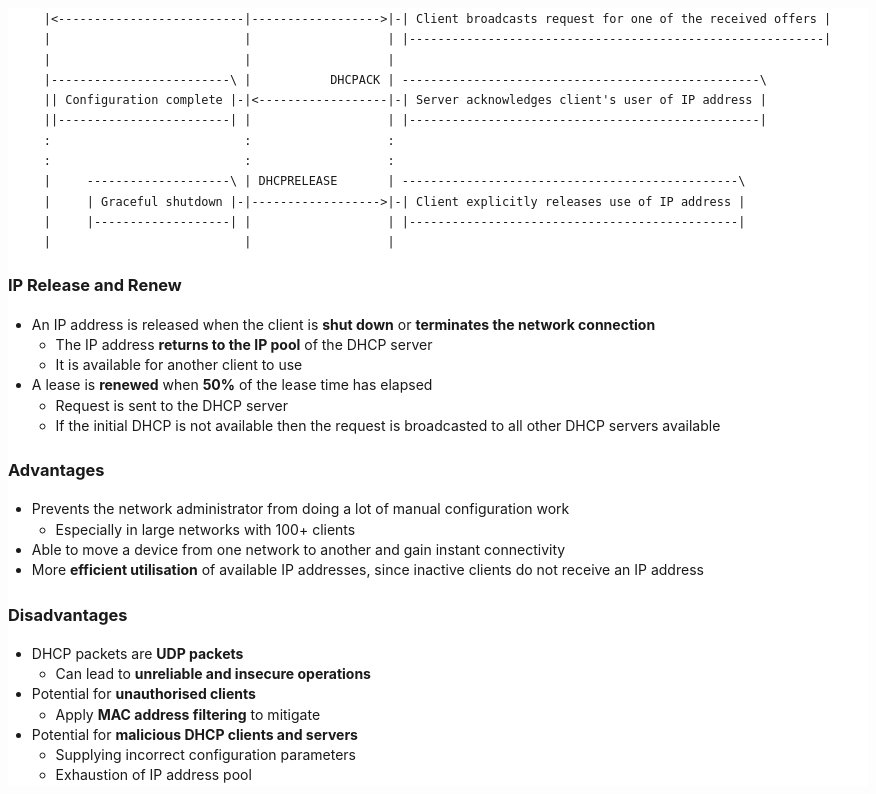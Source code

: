 ```plaintext
     |<--------------------------|------------------>|-| Client broadcasts request for one of the received offers |
     |                           |                   | |----------------------------------------------------------|
     |                           |                   |
     |-------------------------\ |           DHCPACK | --------------------------------------------------\
     || Configuration complete |-|<------------------|-| Server acknowledges client's user of IP address |
     ||------------------------| |                   | |-------------------------------------------------|
     :                           :                   :
     :                           :                   :
     |     --------------------\ | DHCPRELEASE       | -----------------------------------------------\
     |     | Graceful shutdown |-|------------------>|-| Client explicitly releases use of IP address |
     |     |-------------------| |                   | |----------------------------------------------|
     |                           |                   |
```

### IP Release and Renew

- An IP address is released when the client is **shut down** or **terminates the network connection**
  - The IP address **returns to the IP pool** of the DHCP server
  - It is available for another client to use
- A lease is **renewed** when **50%** of the lease time has elapsed
  - Request is sent to the DHCP server
  - If the initial DHCP is not available then the request is broadcasted to all other DHCP servers available

### Advantages

- Prevents the network administrator from doing a lot of manual configuration work
  - Especially in large networks with 100+ clients
- Able to move a device from one network to another and gain instant connectivity
- More **efficient utilisation** of available IP addresses, since inactive clients do not receive an IP address

### Disadvantages

- DHCP packets are **UDP packets**
  - Can lead to **unreliable and insecure operations**
- Potential for **unauthorised clients**
  - Apply **MAC address filtering** to mitigate
- Potential for **malicious DHCP clients and servers**
  - Supplying incorrect configuration parameters
  - Exhaustion of IP address pool
